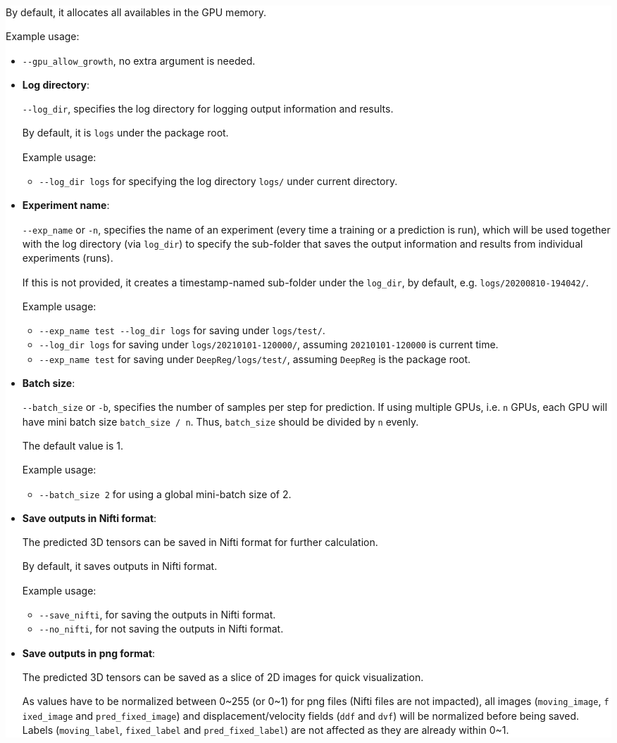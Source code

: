   By default, it allocates all availables in the GPU memory.

  Example usage:

  - `--gpu_allow_growth`, no extra argument is needed.

- **Log directory**:

  `--log_dir`, specifies the log directory for logging output information and results.

  By default, it is `logs` under the package root.

  Example usage:

  - `--log_dir logs` for specifying the log directory `logs/` under current directory.

- **Experiment name**:

  `--exp_name` or `-n`, specifies the name of an experiment (every time a training or a
  prediction is run), which will be used together with the log directory (via `log_dir`)
  to specify the sub-folder that saves the output information and results from
  individual experiments (runs).

  If this is not provided, it creates a timestamp-named sub-folder under the `log_dir`,
  by default, e.g. `logs/20200810-194042/`.

  Example usage:

  - `--exp_name test --log_dir logs` for saving under `logs/test/`.
  - `--log_dir logs` for saving under `logs/20210101-120000/`, assuming
    `20210101-120000` is current time.
  - `--exp_name test` for saving under `DeepReg/logs/test/`, assuming `DeepReg` is the
    package root.

- **Batch size**:

  `--batch_size` or `-b`, specifies the number of samples per step for prediction. If
  using multiple GPUs, i.e. `n` GPUs, each GPU will have mini batch size
  `batch_size / n`. Thus, `batch_size` should be divided by `n` evenly.

  The default value is 1.

  Example usage:

  - `--batch_size 2` for using a global mini-batch size of 2.

- **Save outputs in Nifti format**:

  The predicted 3D tensors can be saved in Nifti format for further calculation.

  By default, it saves outputs in Nifti format.

  Example usage:

  - `--save_nifti`, for saving the outputs in Nifti format.
  - `--no_nifti`, for not saving the outputs in Nifti format.

- **Save outputs in png format**:

  The predicted 3D tensors can be saved as a slice of 2D images for quick visualization.

  As values have to be normalized between 0~255 (or 0~1) for png files (Nifti files are
  not impacted), all images (`moving_image`, `fixed_image` and `pred_fixed_image`) and
  displacement/velocity fields (`ddf` and `dvf`) will be normalized before being saved.
  Labels (`moving_label`, `fixed_label` and `pred_fixed_label`) are not affected as they
  are already within 0~1.
